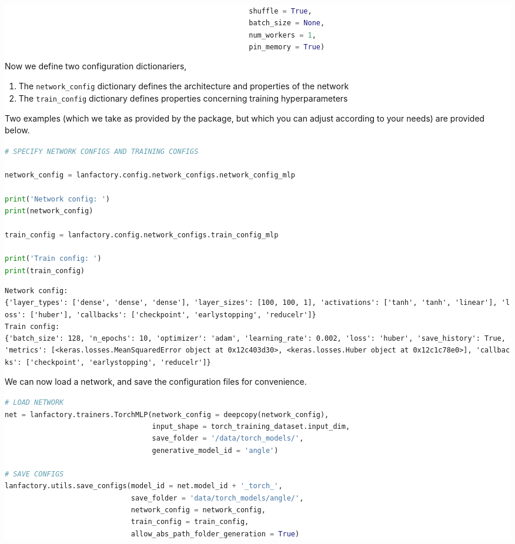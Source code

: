```python
                                                          shuffle = True,
                                                          batch_size = None,
                                                          num_workers = 1,
                                                          pin_memory = True)
```

Now we define two configuration dictionariers,

1. The `network_config` dictionary defines the architecture and properties of the network
2. The `train_config` dictionary defines properties concerning training hyperparameters

Two examples (which we take as provided by the package, but which you can adjust according to your needs) are provided below.


```python
# SPECIFY NETWORK CONFIGS AND TRAINING CONFIGS

network_config = lanfactory.config.network_configs.network_config_mlp

print('Network config: ')
print(network_config)

train_config = lanfactory.config.network_configs.train_config_mlp

print('Train config: ')
print(train_config)
```

    Network config: 
    {'layer_types': ['dense', 'dense', 'dense'], 'layer_sizes': [100, 100, 1], 'activations': ['tanh', 'tanh', 'linear'], 'loss': ['huber'], 'callbacks': ['checkpoint', 'earlystopping', 'reducelr']}
    Train config: 
    {'batch_size': 128, 'n_epochs': 10, 'optimizer': 'adam', 'learning_rate': 0.002, 'loss': 'huber', 'save_history': True, 'metrics': [<keras.losses.MeanSquaredError object at 0x12c403d30>, <keras.losses.Huber object at 0x12c1c78e0>], 'callbacks': ['checkpoint', 'earlystopping', 'reducelr']}


We can now load a network, and save the configuration files for convenience.


```python
# LOAD NETWORK
net = lanfactory.trainers.TorchMLP(network_config = deepcopy(network_config),
                                   input_shape = torch_training_dataset.input_dim,
                                   save_folder = '/data/torch_models/',
                                   generative_model_id = 'angle')

# SAVE CONFIGS
lanfactory.utils.save_configs(model_id = net.model_id + '_torch_',
                              save_folder = 'data/torch_models/angle/', 
                              network_config = network_config, 
                              train_config = train_config, 
                              allow_abs_path_folder_generation = True)
```
